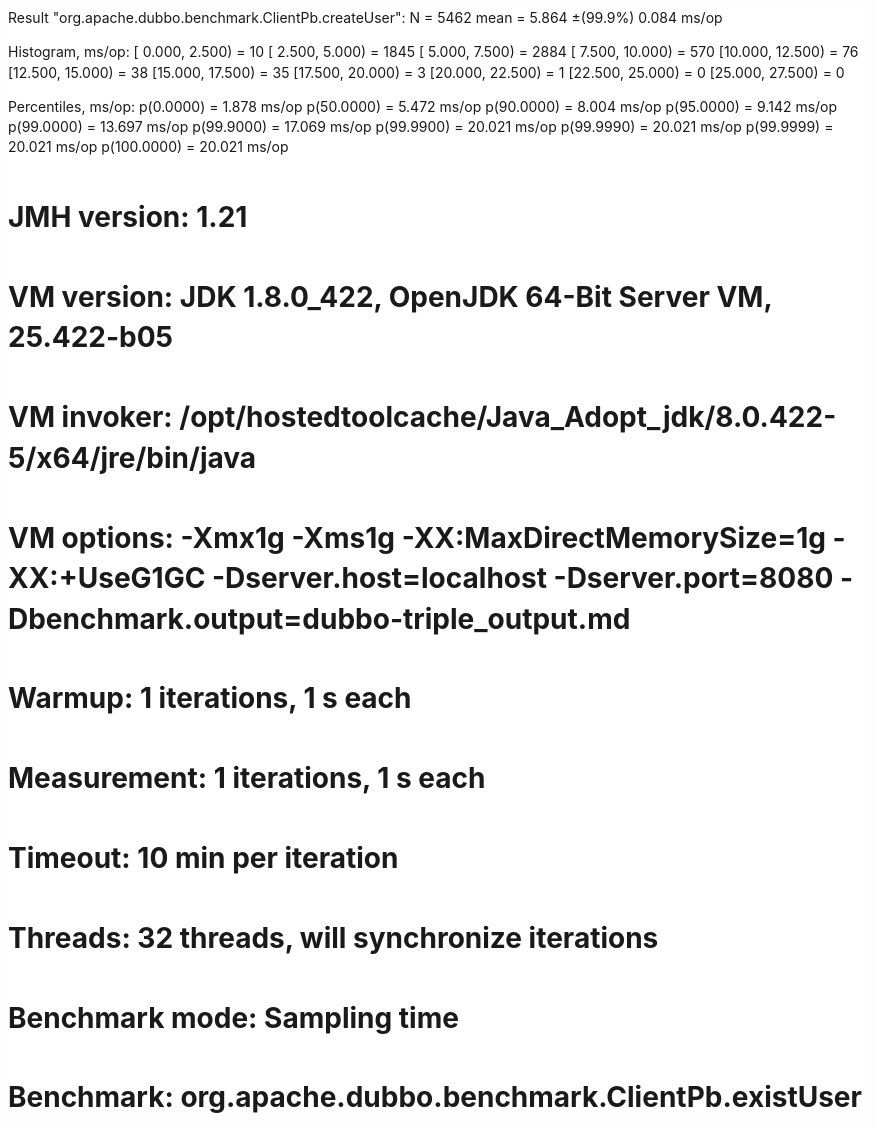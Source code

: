 

Result "org.apache.dubbo.benchmark.ClientPb.createUser":
  N = 5462
  mean =      5.864 ±(99.9%) 0.084 ms/op

  Histogram, ms/op:
    [ 0.000,  2.500) = 10 
    [ 2.500,  5.000) = 1845 
    [ 5.000,  7.500) = 2884 
    [ 7.500, 10.000) = 570 
    [10.000, 12.500) = 76 
    [12.500, 15.000) = 38 
    [15.000, 17.500) = 35 
    [17.500, 20.000) = 3 
    [20.000, 22.500) = 1 
    [22.500, 25.000) = 0 
    [25.000, 27.500) = 0 

  Percentiles, ms/op:
      p(0.0000) =      1.878 ms/op
     p(50.0000) =      5.472 ms/op
     p(90.0000) =      8.004 ms/op
     p(95.0000) =      9.142 ms/op
     p(99.0000) =     13.697 ms/op
     p(99.9000) =     17.069 ms/op
     p(99.9900) =     20.021 ms/op
     p(99.9990) =     20.021 ms/op
     p(99.9999) =     20.021 ms/op
    p(100.0000) =     20.021 ms/op


# JMH version: 1.21
# VM version: JDK 1.8.0_422, OpenJDK 64-Bit Server VM, 25.422-b05
# VM invoker: /opt/hostedtoolcache/Java_Adopt_jdk/8.0.422-5/x64/jre/bin/java
# VM options: -Xmx1g -Xms1g -XX:MaxDirectMemorySize=1g -XX:+UseG1GC -Dserver.host=localhost -Dserver.port=8080 -Dbenchmark.output=dubbo-triple_output.md
# Warmup: 1 iterations, 1 s each
# Measurement: 1 iterations, 1 s each
# Timeout: 10 min per iteration
# Threads: 32 threads, will synchronize iterations
# Benchmark mode: Sampling time
# Benchmark: org.apache.dubbo.benchmark.ClientPb.existUser
